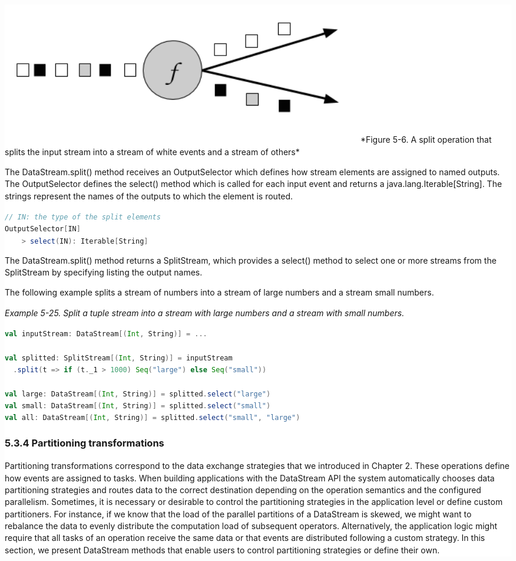 <img src="image/ch5-split.png" style="width: 600px;"/>
*Figure 5-6. A split operation that splits the input stream into a stream of white events and a stream of others*

The DataStream.split() method receives an OutputSelector which defines how stream elements are assigned to named outputs. The OutputSelector defines the select() method which is called for each input event and returns a java.lang.Iterable[String]. The strings represent the names of the outputs to which the element is routed.

```scala
// IN: the type of the split elements
OutputSelector[IN]
    > select(IN): Iterable[String]
```

The DataStream.split() method returns a SplitStream, which provides a select() method to select one or more streams from the SplitStream by specifying listing the output names.

The following example splits a stream of numbers into a stream of large numbers and a stream small numbers.

*Example 5-25. Split a tuple stream into a stream with large numbers and a stream with small numbers.*
```scala
val inputStream: DataStream[(Int, String)] = ...

val splitted: SplitStream[(Int, String)] = inputStream
  .split(t => if (t._1 > 1000) Seq("large") else Seq("small"))

val large: DataStream[(Int, String)] = splitted.select("large")
val small: DataStream[(Int, String)] = splitted.select("small")
val all: DataStream[(Int, String)] = splitted.select("small", "large") 
```

### 5.3.4 Partitioning transformations
Partitioning transformations correspond to the data exchange strategies that we introduced in Chapter 2. These operations define how events are assigned to tasks. When building applications with the DataStream API the system automatically chooses data partitioning strategies and routes data to the correct destination depending on the operation semantics and the configured parallelism. Sometimes, it is necessary or desirable to control the partitioning strategies in the application level or define custom partitioners. For instance, if we know that the load of the parallel partitions of a DataStream is skewed, we might want to rebalance the data to evenly distribute the computation load of subsequent operators. Alternatively, the application logic might require that all tasks of an operation receive the same data or that events are distributed following a custom strategy. In this section, we present DataStream methods that enable users to control partitioning strategies or define their own.
